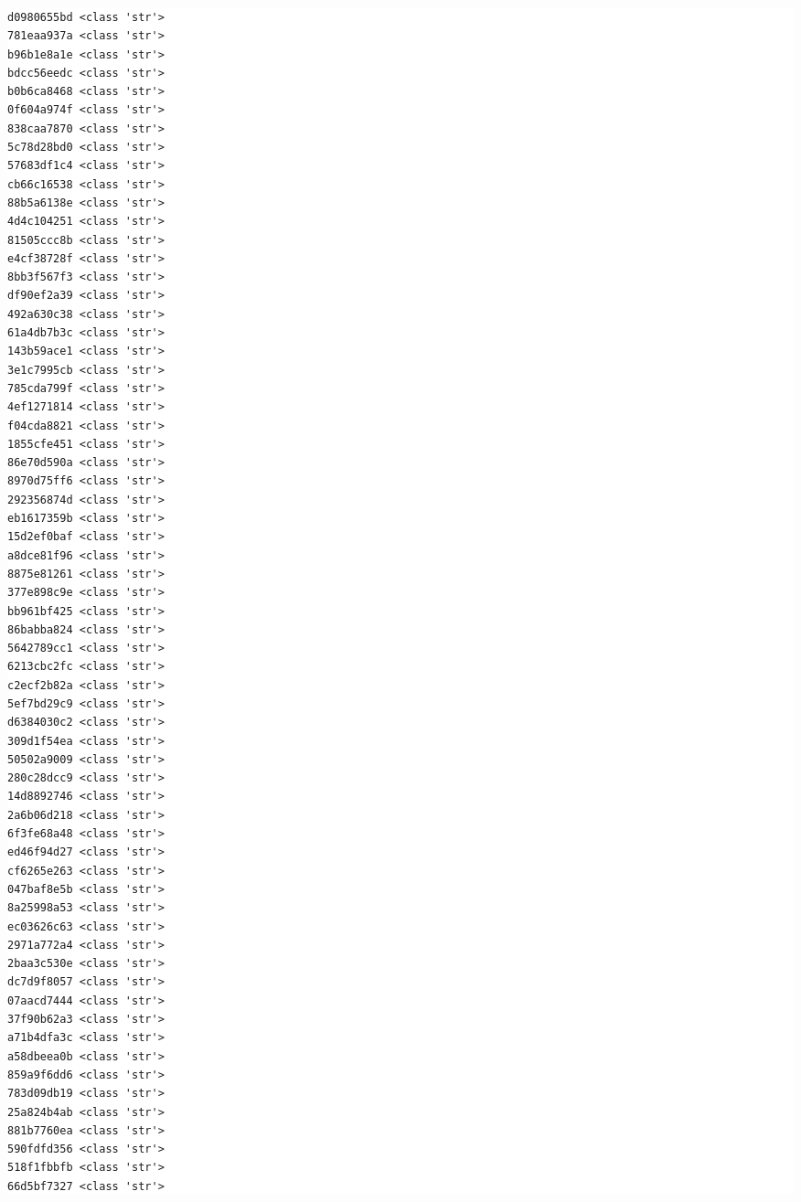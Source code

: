     d0980655bd <class 'str'>
    781eaa937a <class 'str'>
    b96b1e8a1e <class 'str'>
    bdcc56eedc <class 'str'>
    b0b6ca8468 <class 'str'>
    0f604a974f <class 'str'>
    838caa7870 <class 'str'>
    5c78d28bd0 <class 'str'>
    57683df1c4 <class 'str'>
    cb66c16538 <class 'str'>
    88b5a6138e <class 'str'>
    4d4c104251 <class 'str'>
    81505ccc8b <class 'str'>
    e4cf38728f <class 'str'>
    8bb3f567f3 <class 'str'>
    df90ef2a39 <class 'str'>
    492a630c38 <class 'str'>
    61a4db7b3c <class 'str'>
    143b59ace1 <class 'str'>
    3e1c7995cb <class 'str'>
    785cda799f <class 'str'>
    4ef1271814 <class 'str'>
    f04cda8821 <class 'str'>
    1855cfe451 <class 'str'>
    86e70d590a <class 'str'>
    8970d75ff6 <class 'str'>
    292356874d <class 'str'>
    eb1617359b <class 'str'>
    15d2ef0baf <class 'str'>
    a8dce81f96 <class 'str'>
    8875e81261 <class 'str'>
    377e898c9e <class 'str'>
    bb961bf425 <class 'str'>
    86babba824 <class 'str'>
    5642789cc1 <class 'str'>
    6213cbc2fc <class 'str'>
    c2ecf2b82a <class 'str'>
    5ef7bd29c9 <class 'str'>
    d6384030c2 <class 'str'>
    309d1f54ea <class 'str'>
    50502a9009 <class 'str'>
    280c28dcc9 <class 'str'>
    14d8892746 <class 'str'>
    2a6b06d218 <class 'str'>
    6f3fe68a48 <class 'str'>
    ed46f94d27 <class 'str'>
    cf6265e263 <class 'str'>
    047baf8e5b <class 'str'>
    8a25998a53 <class 'str'>
    ec03626c63 <class 'str'>
    2971a772a4 <class 'str'>
    2baa3c530e <class 'str'>
    dc7d9f8057 <class 'str'>
    07aacd7444 <class 'str'>
    37f90b62a3 <class 'str'>
    a71b4dfa3c <class 'str'>
    a58dbeea0b <class 'str'>
    859a9f6dd6 <class 'str'>
    783d09db19 <class 'str'>
    25a824b4ab <class 'str'>
    881b7760ea <class 'str'>
    590fdfd356 <class 'str'>
    518f1fbbfb <class 'str'>
    66d5bf7327 <class 'str'>